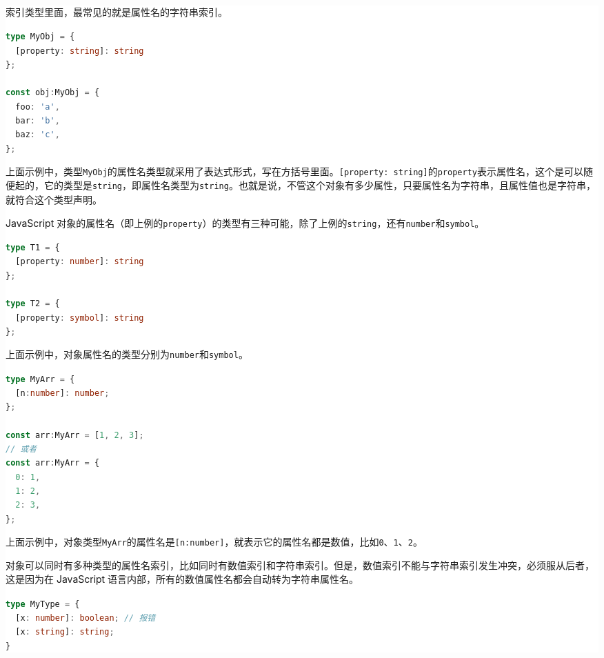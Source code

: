 索引类型里面，最常见的就是属性名的字符串索引。

```typescript
type MyObj = {
  [property: string]: string
};

const obj:MyObj = {
  foo: 'a',
  bar: 'b',
  baz: 'c',
};
```

上面示例中，类型`MyObj`的属性名类型就采用了表达式形式，写在方括号里面。`[property: string]`的`property`表示属性名，这个是可以随便起的，它的类型是`string`，即属性名类型为`string`。也就是说，不管这个对象有多少属性，只要属性名为字符串，且属性值也是字符串，就符合这个类型声明。

JavaScript 对象的属性名（即上例的`property`）的类型有三种可能，除了上例的`string`，还有`number`和`symbol`。

```typescript
type T1 = {
  [property: number]: string
};

type T2 = {
  [property: symbol]: string
};
```

上面示例中，对象属性名的类型分别为`number`和`symbol`。

```typescript
type MyArr = {
  [n:number]: number;
};

const arr:MyArr = [1, 2, 3];
// 或者
const arr:MyArr = {
  0: 1,
  1: 2,
  2: 3,
};
```

上面示例中，对象类型`MyArr`的属性名是`[n:number]`，就表示它的属性名都是数值，比如`0`、`1`、`2`。

对象可以同时有多种类型的属性名索引，比如同时有数值索引和字符串索引。但是，数值索引不能与字符串索引发生冲突，必须服从后者，这是因为在 JavaScript 语言内部，所有的数值属性名都会自动转为字符串属性名。

```typescript
type MyType = {
  [x: number]: boolean; // 报错
  [x: string]: string;
}
```


  [x: string]: any
  [key: string]: never;